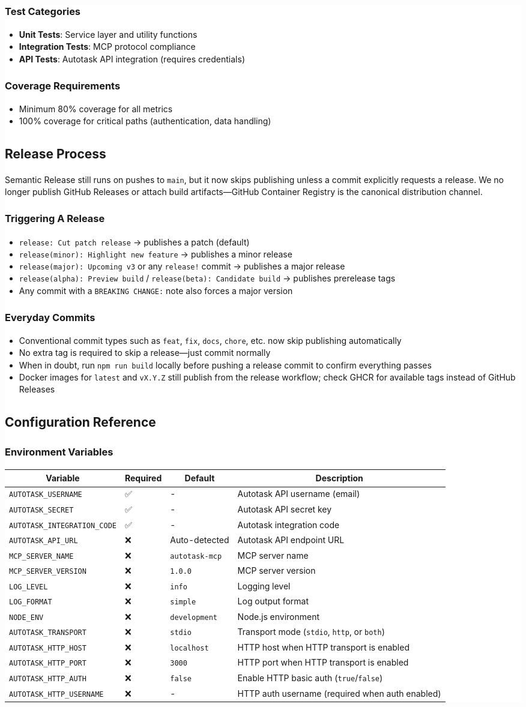### Test Categories

- **Unit Tests**: Service layer and utility functions
- **Integration Tests**: MCP protocol compliance
- **API Tests**: Autotask API integration (requires credentials)

### Coverage Requirements

- Minimum 80% coverage for all metrics
- 100% coverage for critical paths (authentication, data handling)

## Release Process

Semantic Release still runs on pushes to `main`, but it now skips publishing unless a commit explicitly requests a release. We no longer publish GitHub Releases or attach build artifacts—GitHub Container Registry is the canonical distribution channel.

### Triggering A Release
- `release: Cut patch release` → publishes a patch (default)
- `release(minor): Highlight new feature` → publishes a minor release
- `release(major): Upcoming v3` or any `release!` commit → publishes a major release
- `release(alpha): Preview build` / `release(beta): Candidate build` → publishes prerelease tags
- Any commit with a `BREAKING CHANGE:` note also forces a major version

### Everyday Commits
- Conventional commit types such as `feat`, `fix`, `docs`, `chore`, etc. now skip publishing automatically
- No extra tag is required to skip a release—just commit normally
- When in doubt, run `npm run build` locally before pushing a release commit to confirm everything passes
- Docker images for `latest` and `vX.Y.Z` still publish from the release workflow; check GHCR for available tags instead of GitHub Releases

## Configuration Reference

### Environment Variables

| Variable | Required | Default | Description |
|----------|----------|---------|-------------|
| `AUTOTASK_USERNAME` | ✅ | - | Autotask API username (email) |
| `AUTOTASK_SECRET` | ✅ | - | Autotask API secret key |
| `AUTOTASK_INTEGRATION_CODE` | ✅ | - | Autotask integration code |
| `AUTOTASK_API_URL` | ❌ | Auto-detected | Autotask API endpoint URL |
| `MCP_SERVER_NAME` | ❌ | `autotask-mcp` | MCP server name |
| `MCP_SERVER_VERSION` | ❌ | `1.0.0` | MCP server version |
| `LOG_LEVEL` | ❌ | `info` | Logging level |
| `LOG_FORMAT` | ❌ | `simple` | Log output format |
| `NODE_ENV` | ❌ | `development` | Node.js environment |
| `AUTOTASK_TRANSPORT` | ❌ | `stdio` | Transport mode (`stdio`, `http`, or `both`) |
| `AUTOTASK_HTTP_HOST` | ❌ | `localhost` | HTTP host when HTTP transport is enabled |
| `AUTOTASK_HTTP_PORT` | ❌ | `3000` | HTTP port when HTTP transport is enabled |
| `AUTOTASK_HTTP_AUTH` | ❌ | `false` | Enable HTTP basic auth (`true`/`false`) |
| `AUTOTASK_HTTP_USERNAME` | ❌ | - | HTTP auth username (required when auth enabled) |